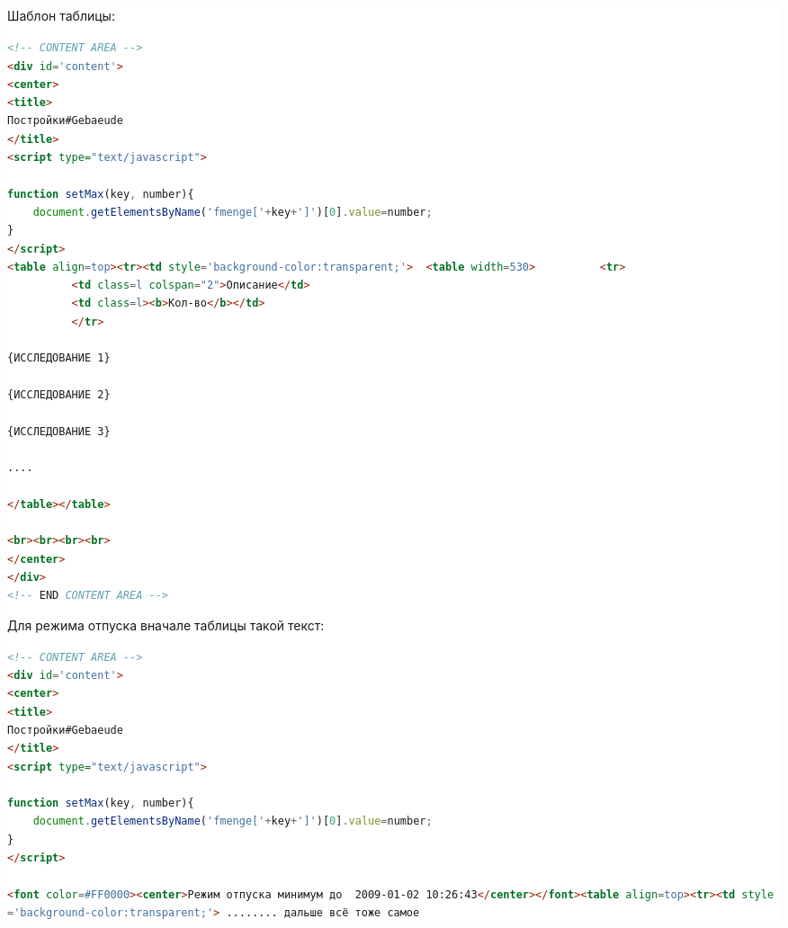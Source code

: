 Шаблон таблицы:

```html
<!-- CONTENT AREA -->
<div id='content'>
<center>
<title>
Постройки#Gebaeude
</title>
<script type="text/javascript">

function setMax(key, number){
    document.getElementsByName('fmenge['+key+']')[0].value=number;
}
</script>
<table align=top><tr><td style='background-color:transparent;'>  <table width=530>          <tr>
          <td class=l colspan="2">Описание</td>
          <td class=l><b>Кол-во</b></td>
          </tr>

{ИССЛЕДОВАНИЕ 1}          

{ИССЛЕДОВАНИЕ 2}

{ИССЛЕДОВАНИЕ 3}

....

</table></table>

<br><br><br><br>
</center>
</div>
<!-- END CONTENT AREA -->
```

Для режима отпуска вначале таблицы такой текст:

```html
<!-- CONTENT AREA -->
<div id='content'>
<center>
<title>
Постройки#Gebaeude
</title>
<script type="text/javascript">

function setMax(key, number){
    document.getElementsByName('fmenge['+key+']')[0].value=number;
}
</script>

<font color=#FF0000><center>Режим отпуска минимум до  2009-01-02 10:26:43</center></font><table align=top><tr><td style='background-color:transparent;'> ........ дальше всё тоже самое
```
